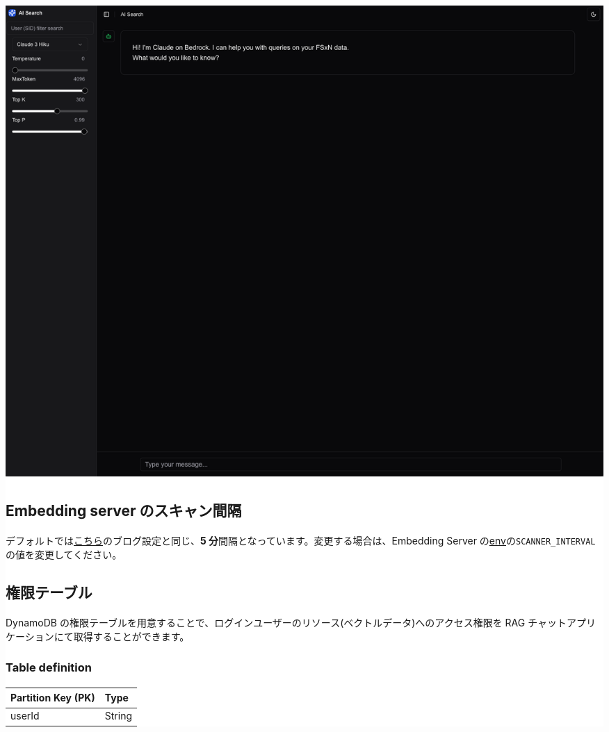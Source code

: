 ![ECS](doc/img/ragchat-lambda.png)

## Embedding server のスキャン間隔

デフォルトでは[こちら](https://aws.amazon.com/jp/blogs/machine-learning/build-rag-based-generative-ai-applications-in-aws-using-amazon-fsx-for-netapp-ontap-with-amazon-bedrock/)のブログ設定と同じ、**5 分**間隔となっています。変更する場合は、Embedding Server の[env](docker/embed/.env)の`SCANNER_INTERVAL`の値を変更してください。

## 権限テーブル

DynamoDB の権限テーブルを用意することで、ログインユーザーのリソース(ベクトルデータ)へのアクセス権限を RAG チャットアプリケーションにて取得することができます。

### Table definition

| Partition Key (PK) | Type   |
| :----------------- | :----- |
| userId             | String |
